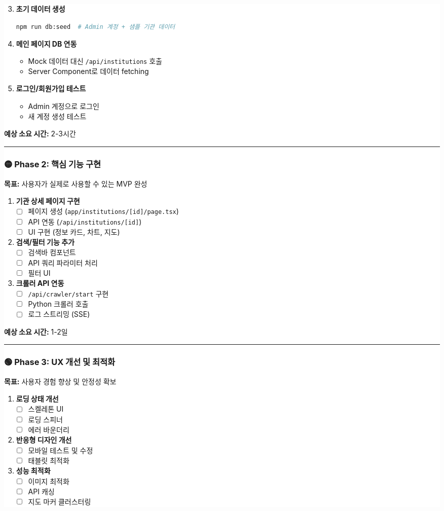 3. **초기 데이터 생성**
   ```bash
   npm run db:seed  # Admin 계정 + 샘플 기관 데이터
   ```

4. **메인 페이지 DB 연동**
   - Mock 데이터 대신 `/api/institutions` 호출
   - Server Component로 데이터 fetching

5. **로그인/회원가입 테스트**
   - Admin 계정으로 로그인
   - 새 계정 생성 테스트

**예상 소요 시간:** 2-3시간

---

### 🟡 Phase 2: 핵심 기능 구현
**목표:** 사용자가 실제로 사용할 수 있는 MVP 완성

1. **기관 상세 페이지 구현**
   - [ ] 페이지 생성 (`app/institutions/[id]/page.tsx`)
   - [ ] API 연동 (`/api/institutions/[id]`)
   - [ ] UI 구현 (정보 카드, 차트, 지도)

2. **검색/필터 기능 추가**
   - [ ] 검색바 컴포넌트
   - [ ] API 쿼리 파라미터 처리
   - [ ] 필터 UI

3. **크롤러 API 연동**
   - [ ] `/api/crawler/start` 구현
   - [ ] Python 크롤러 호출
   - [ ] 로그 스트리밍 (SSE)

**예상 소요 시간:** 1-2일

---

### 🟢 Phase 3: UX 개선 및 최적화
**목표:** 사용자 경험 향상 및 안정성 확보

1. **로딩 상태 개선**
   - [ ] 스켈레톤 UI
   - [ ] 로딩 스피너
   - [ ] 에러 바운더리

2. **반응형 디자인 개선**
   - [ ] 모바일 테스트 및 수정
   - [ ] 태블릿 최적화

3. **성능 최적화**
   - [ ] 이미지 최적화
   - [ ] API 캐싱
   - [ ] 지도 마커 클러스터링
